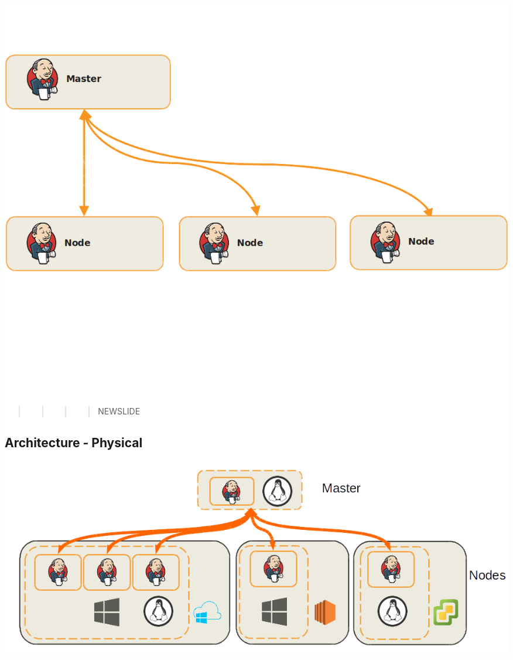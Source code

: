 ![Image of Jenkinsbot](img/Jenkins-architecture-basic.png)


>>>>NEWSLIDE
## Architecture - Physical
![Image of Jenkinsbot](img/Jenkins-architecture.png)
